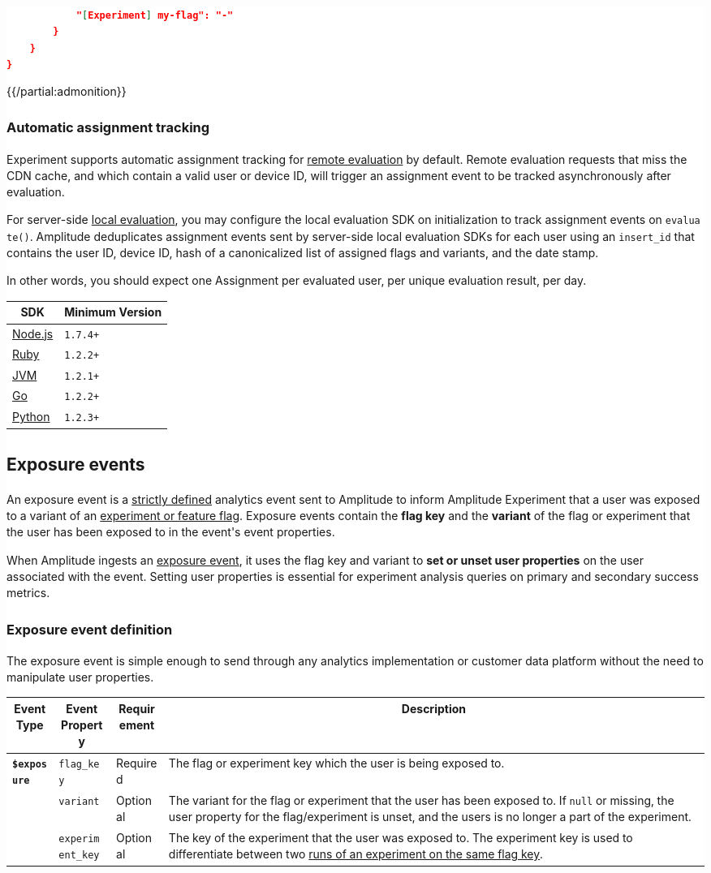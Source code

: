 ```json
            "[Experiment] my-flag": "-"
        }
    }
}
```
{{/partial:admonition}}

### Automatic assignment tracking

Experiment supports automatic assignment tracking for [remote evaluation](/docs/feature-experiment/remote-evaluation) by default. Remote evaluation requests that miss the CDN cache, and which contain a valid user or device ID, will trigger an assignment event to be tracked asynchronously after evaluation.

For server-side [local evaluation](/docs/feature-experiment/local-evaluation), you may configure the local evaluation SDK on initialization to track assignment events on `evaluate()`. Amplitude deduplicates assignment events sent by server-side local evaluation SDKs  for each user using an `insert_id` that contains the user ID, device ID, hash of a canonicalized list of assigned flags and variants, and the date stamp. 

In other words, you should expect one Assignment per evaluated user, per unique evaluation result, per day.

| SDK | Minimum Version |
| --- | --- |
| [Node.js](/docs/sdks/experiment-sdks/experiment-node-js) | `1.7.4+` |
| [Ruby](/docs/sdks/experiment-sdks/experiment-ruby) | `1.2.2+` |
| [JVM](/docs/sdks/experiment-sdks/experiment-jvm) | `1.2.1+` |
| [Go](/docs/sdks/experiment-sdks/experiment-go) | `1.2.2+` |
| [Python](/docs/sdks/experiment-sdks/experiment-python) | `1.2.3+` |

## Exposure events

An exposure event is a [strictly defined](#exposure-event) analytics event sent to Amplitude to inform Amplitude Experiment that a user was exposed to a variant of an [experiment or feature flag](/docs/feature-experiment/data-model#flags-and-experiments). Exposure events contain the **flag key** and the **variant** of the flag or experiment that the user has been exposed to in the event's event properties.

When Amplitude ingests an [exposure event](#exposure-event), it uses the flag key and variant to **set or unset user properties** on the user associated with the event. Setting user properties is essential for experiment analysis queries on primary and secondary success metrics.

### Exposure event definition

The exposure event is simple enough to send through any analytics implementation or customer data platform without the need to manipulate user properties.

| Event Type | <div class='big-column'>Event Property</div> | Requirement | Description |
| --- | --- | --- | --- |
| **`$exposure`** | `flag_key` | Required | The flag or experiment key which the user is being exposed to. |
| | `variant` | Optional | The variant for the flag or experiment that the user has been exposed to. If `null` or missing, the user property for the flag/experiment is unset, and the users is no longer a part of the experiment. |
| | `experiment_key` | Optional | The key of the experiment that the user was exposed to. The experiment key is used to differentiate between two [runs of an experiment on the same flag key](/docs/feature-experiment/troubleshooting/restart-an-experiment). |
